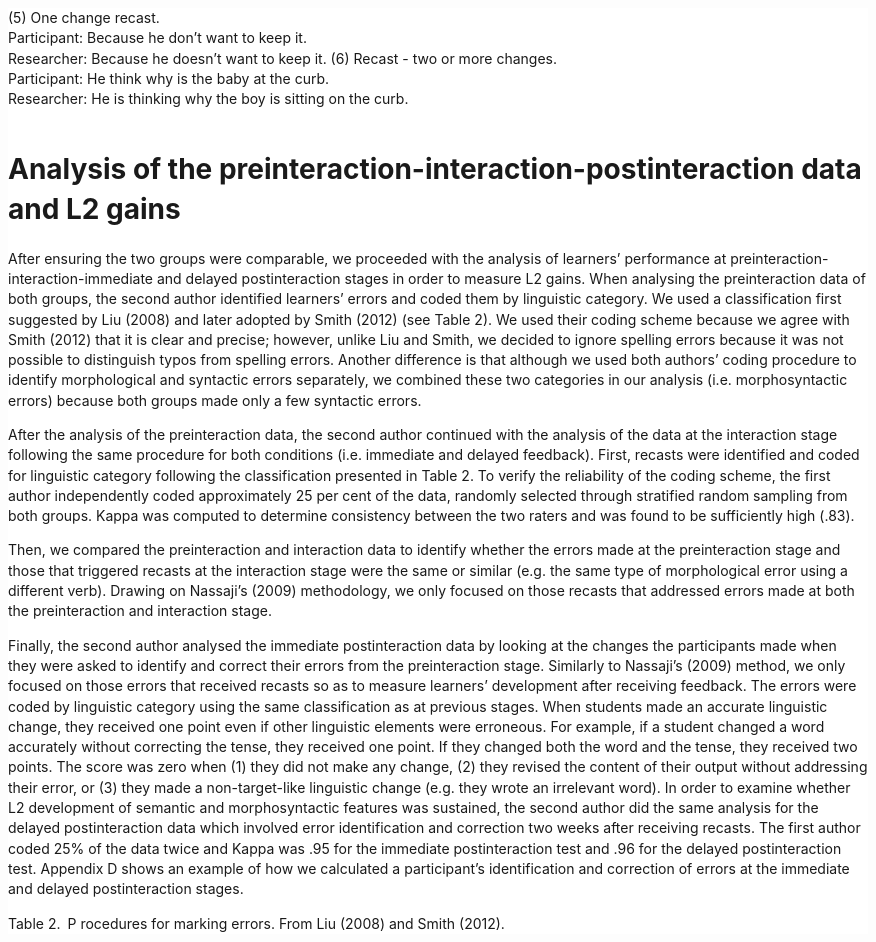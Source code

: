(5) One change recast.   
Participant: Because he don’t want to keep it.   
Researcher: Because he doesn’t want to keep it. (6) Recast - two or more changes.   
Participant: He think why is the baby at the curb.   
Researcher: He is thinking why the boy is sitting on the curb.

# Analysis of the preinteraction-interaction-postinteraction data and L2 gains

After ensuring the two groups were comparable, we proceeded with the analysis of learners’ performance at preinteraction-interaction-immediate and delayed postinteraction stages in order to measure L2 gains. When analysing the preinteraction data of both groups, the second author identified learners’ errors and coded them by linguistic category. We used a classification first suggested by Liu (2008) and later adopted by Smith (2012) (see Table 2). We used their coding scheme because we agree with Smith (2012) that it is clear and precise; however, unlike Liu and Smith, we decided to ignore spelling errors because it was not possible to distinguish typos from spelling errors. Another difference is that although we used both authors’ coding procedure to identify morphological and syntactic errors separately, we combined these two categories in our analysis (i.e. morphosyntactic errors) because both groups made only a few syntactic errors.

After the analysis of the preinteraction data, the second author continued with the analysis of the data at the interaction stage following the same procedure for both conditions (i.e. immediate and delayed feedback). First, recasts were identified and coded for linguistic category following the classification presented in Table 2. To verify the reliability of the coding scheme, the first author independently coded approximately 25 per cent of the data, randomly selected through stratified random sampling from both groups. Kappa was computed to determine consistency between the two raters and was found to be sufficiently high (.83).

Then, we compared the preinteraction and interaction data to identify whether the errors made at the preinteraction stage and those that triggered recasts at the interaction stage were the same or similar (e.g. the same type of morphological error using a different verb). Drawing on Nassaji’s (2009) methodology, we only focused on those recasts that addressed errors made at both the preinteraction and interaction stage.

Finally, the second author analysed the immediate postinteraction data by looking at the changes the participants made when they were asked to identify and correct their errors from the preinteraction stage. Similarly to Nassaji’s (2009) method, we only focused on those errors that received recasts so as to measure learners’ development after receiving feedback. The errors were coded by linguistic category using the same classification as at previous stages. When students made an accurate linguistic change, they received one point even if other linguistic elements were erroneous. For example, if a student changed a word accurately without correcting the tense, they received one point. If they changed both the word and the tense, they received two points. The score was zero when (1) they did not make any change, (2) they revised the content of their output without addressing their error, or (3) they made a non-target-like linguistic change (e.g. they wrote an irrelevant word). In order to examine whether L2 development of semantic and morphosyntactic features was sustained, the second author did the same analysis for the delayed postinteraction data which involved error identification and correction two weeks after receiving recasts. The first author coded $2 5 \%$ of the data twice and Kappa was .95 for the immediate postinteraction test and .96 for the delayed postinteraction test. Appendix D shows an example of how we calculated a participant’s identification and correction of errors at the immediate and delayed postinteraction stages.

Table 2. P rocedures for marking errors. From Liu (2008) and Smith (2012).   

